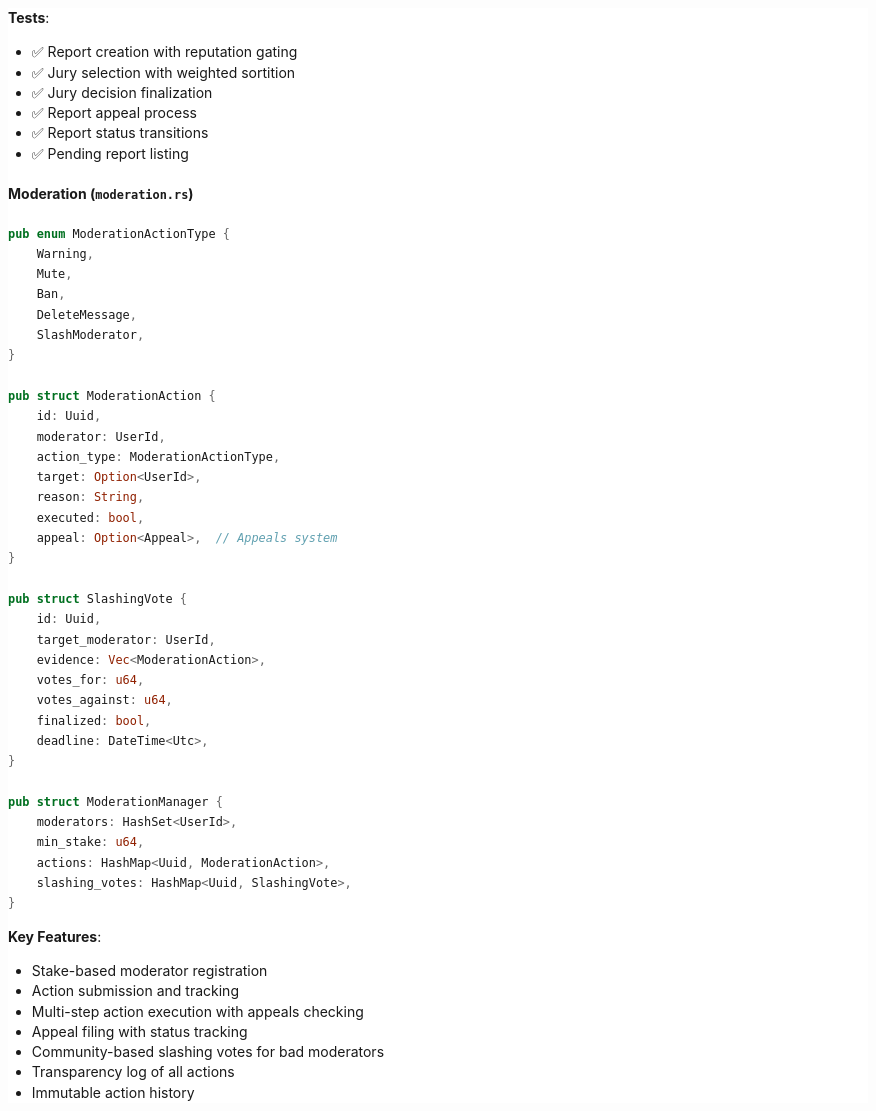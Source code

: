 **Tests**:
- ✅ Report creation with reputation gating
- ✅ Jury selection with weighted sortition
- ✅ Jury decision finalization
- ✅ Report appeal process
- ✅ Report status transitions
- ✅ Pending report listing

#### Moderation (`moderation.rs`)
```rust
pub enum ModerationActionType {
    Warning,
    Mute,
    Ban,
    DeleteMessage,
    SlashModerator,
}

pub struct ModerationAction {
    id: Uuid,
    moderator: UserId,
    action_type: ModerationActionType,
    target: Option<UserId>,
    reason: String,
    executed: bool,
    appeal: Option<Appeal>,  // Appeals system
}

pub struct SlashingVote {
    id: Uuid,
    target_moderator: UserId,
    evidence: Vec<ModerationAction>,
    votes_for: u64,
    votes_against: u64,
    finalized: bool,
    deadline: DateTime<Utc>,
}

pub struct ModerationManager {
    moderators: HashSet<UserId>,
    min_stake: u64,
    actions: HashMap<Uuid, ModerationAction>,
    slashing_votes: HashMap<Uuid, SlashingVote>,
}
```

**Key Features**:
- Stake-based moderator registration
- Action submission and tracking
- Multi-step action execution with appeals checking
- Appeal filing with status tracking
- Community-based slashing votes for bad moderators
- Transparency log of all actions
- Immutable action history
